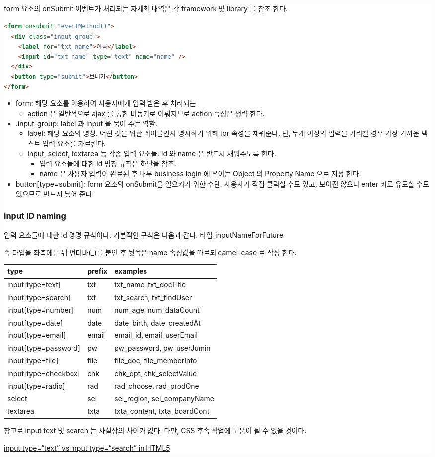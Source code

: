form 요소의 onSubmit 이벤트가 처리되는 자세한 내역은 각 framework 및 library 를 참조 한다.

```html
<form onsubmit="eventMethod()">
  <div class="input-group">
    <label for="txt_name">이름</label>
    <input id="txt_name" type="text" name="name" />
  </div>
  <button type="submit">보내기</button>
</form>
```

- form: 해당 요소를 이용하여 사용자에게 입력 받은 후 처리되는
  - action 은 일반적으로 ajax 를 통한 비동기로 이뤄지므로 action 속성은 생략 한다.
- .input-group: label 과 input 을 묶어 주는 역할.
  - label: 해당 요소의 명칭. 어떤 것을 위한 레이블인지 명시하기 위해 for 속성을 채워준다. 단, 두개 이상의 입력을 가리킬 경우 가장 가까운 텍스트 입력 요소를 가르킨다.
  - input, select, textarea 등 각종 입력 요소들. id 와 name 은 반드시 채워주도록 한다.
    - 입력 요소들에 대한 id 명칭 규칙은 하단을 참조.
    - name 은 사용자 입력이 완료된 후 내부 business login 에 쓰이는 Object 의 Property Name 으로 지정 한다.
- button[type=submit]: form 요소의 onSubmit을 일으키기 위한 수단. 사용자가 직접 클릭할 수도 있고, 보이진 않으나 enter 키로 유도할 수도 있으므로 반드시 넣어 준다.

### input ID naming

입력 요소들에 대한 id 명명 규칙이다. 기본적인 규칙은 다음과 같다.
타입\_inputNameForFuture

즉 타입을 좌측에둔 뒤 언더바(\_)를 붙인 후 뒷쪽은 name 속성값을 따르되 camel-case 로 작성 한다.

| type                 | prefix | examples                     |
| :------------------- | :----- | :--------------------------- |
| input[type=text]     | txt    | txt_name, txt_docTitle       |
| input[type=search]   | txt    | txt_search, txt_findUser     |
| input[type=number]   | num    | num_age, num_dataCount       |
| input[type=date]     | date   | date_birth, date_createdAt   |
| input[type=email]    | email  | email_id, email_userEmail    |
| input[type=password] | pw     | pw_password, pw_userJumin    |
| input[type=file]     | file   | file_doc, file_memberInfo    |
| input[type=checkbox] | chk    | chk_opt, chk_selectValue     |
| input[type=radio]    | rad    | rad_choose, rad_prodOne      |
| select               | sel    | sel_region, sel_companyName  |
| textarea             | txta   | txta_content, txta_boardCont |

참고로 input text 및 search 는 사실상의 차이가 없다. 다만, CSS 후속 작업에 도움이 될 수 있을 것이다.

[input type=“text” vs input type=“search” in HTML5](https://stackoverflow.com/questions/11589770/input-type-text-vs-input-type-search-in-html5)
